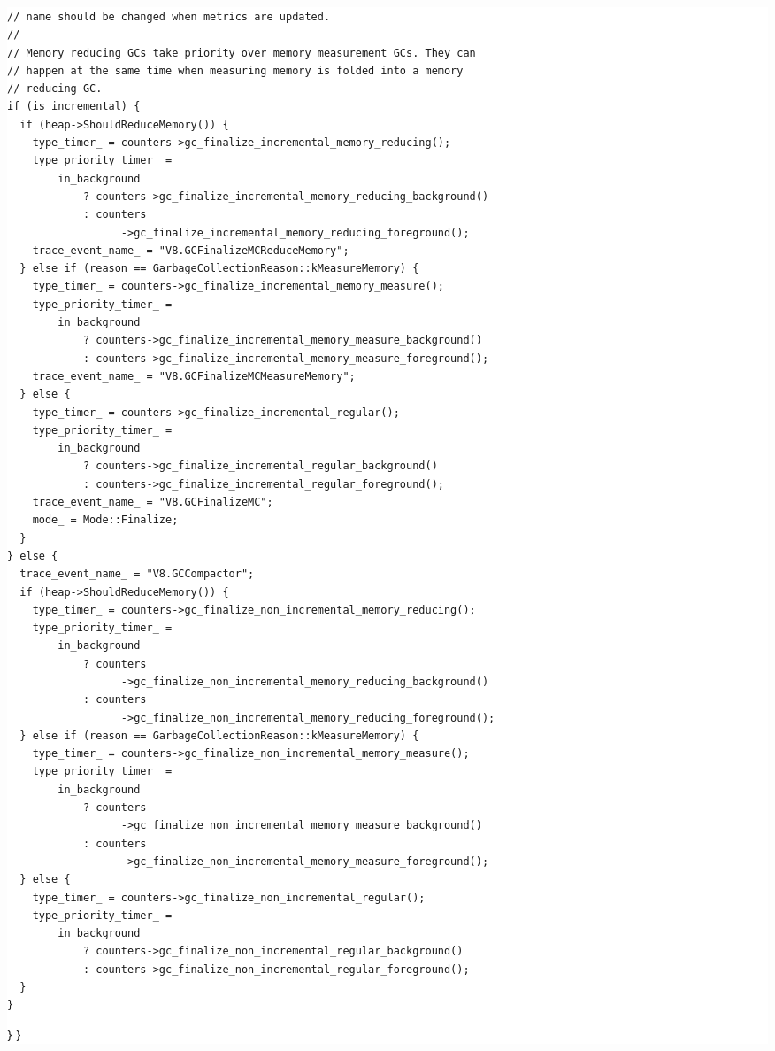     // name should be changed when metrics are updated.
    //
    // Memory reducing GCs take priority over memory measurement GCs. They can
    // happen at the same time when measuring memory is folded into a memory
    // reducing GC.
    if (is_incremental) {
      if (heap->ShouldReduceMemory()) {
        type_timer_ = counters->gc_finalize_incremental_memory_reducing();
        type_priority_timer_ =
            in_background
                ? counters->gc_finalize_incremental_memory_reducing_background()
                : counters
                      ->gc_finalize_incremental_memory_reducing_foreground();
        trace_event_name_ = "V8.GCFinalizeMCReduceMemory";
      } else if (reason == GarbageCollectionReason::kMeasureMemory) {
        type_timer_ = counters->gc_finalize_incremental_memory_measure();
        type_priority_timer_ =
            in_background
                ? counters->gc_finalize_incremental_memory_measure_background()
                : counters->gc_finalize_incremental_memory_measure_foreground();
        trace_event_name_ = "V8.GCFinalizeMCMeasureMemory";
      } else {
        type_timer_ = counters->gc_finalize_incremental_regular();
        type_priority_timer_ =
            in_background
                ? counters->gc_finalize_incremental_regular_background()
                : counters->gc_finalize_incremental_regular_foreground();
        trace_event_name_ = "V8.GCFinalizeMC";
        mode_ = Mode::Finalize;
      }
    } else {
      trace_event_name_ = "V8.GCCompactor";
      if (heap->ShouldReduceMemory()) {
        type_timer_ = counters->gc_finalize_non_incremental_memory_reducing();
        type_priority_timer_ =
            in_background
                ? counters
                      ->gc_finalize_non_incremental_memory_reducing_background()
                : counters
                      ->gc_finalize_non_incremental_memory_reducing_foreground();
      } else if (reason == GarbageCollectionReason::kMeasureMemory) {
        type_timer_ = counters->gc_finalize_non_incremental_memory_measure();
        type_priority_timer_ =
            in_background
                ? counters
                      ->gc_finalize_non_incremental_memory_measure_background()
                : counters
                      ->gc_finalize_non_incremental_memory_measure_foreground();
      } else {
        type_timer_ = counters->gc_finalize_non_incremental_regular();
        type_priority_timer_ =
            in_background
                ? counters->gc_finalize_non_incremental_regular_background()
                : counters->gc_finalize_non_incremental_regular_foreground();
      }
    }
  }
}
